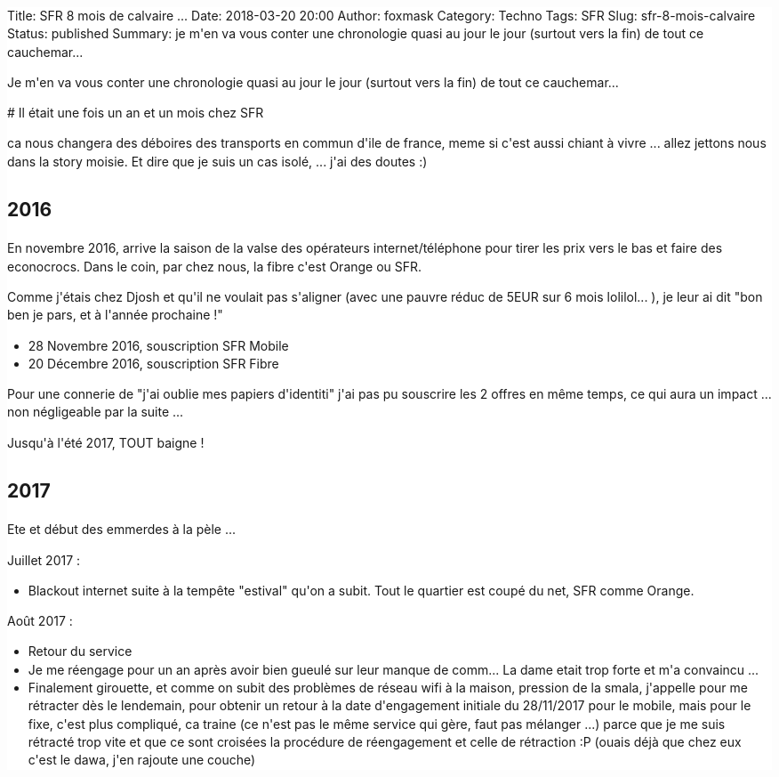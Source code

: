 Title: SFR 8 mois de calvaire ... 
Date: 2018-03-20 20:00
Author: foxmask
Category: Techno
Tags: SFR
Slug: sfr-8-mois-calvaire
Status: published
Summary: je m'en va vous conter une chronologie quasi au jour le jour (surtout vers la fin) de tout ce cauchemar...

Je m'en va vous conter une chronologie quasi au jour le jour (surtout vers la fin) de tout ce cauchemar...

# Il était une fois un an et un mois chez SFR

ca nous changera des déboires des transports en commun d'ile de france, meme si c'est aussi chiant à vivre ... allez jettons nous dans la story moisie.
Et dire que je suis un cas isolé, ... j'ai des doutes :)

2016
----

En novembre 2016, arrive la saison de la valse des opérateurs internet/téléphone pour tirer les prix vers le bas et faire des econocrocs. 
Dans le coin, par chez nous, la fibre c'est Orange ou SFR.

Comme j'étais chez Djosh et qu'il ne voulait pas s'aligner (avec une pauvre réduc de 5EUR sur 6 mois lolilol... ), je leur ai dit "bon ben je pars, et à l'année prochaine !" 

- 28 Novembre 2016, souscription SFR Mobile
- 20 Décembre 2016, souscription SFR Fibre

Pour une connerie de "j'ai oublie mes papiers d'identiti" j'ai pas pu souscrire les 2 offres en même temps, ce qui aura un impact ... non négligeable par la suite ...

Jusqu'à l'été 2017, TOUT baigne !

2017
----

Ete et début des emmerdes à la pèle ...

Juillet 2017 :

* Blackout internet suite à la tempête "estival" qu'on a subit. Tout le quartier est coupé du net, SFR comme Orange.

Août 2017 :

* Retour du service 
* Je me réengage pour un an après avoir bien gueulé sur leur manque de comm... La dame etait trop forte et m'a convaincu ...
* Finalement girouette, et comme on subit des problèmes de réseau wifi à la maison, pression de la smala, j'appelle pour me rétracter dès le lendemain, pour obtenir un retour à la date d'engagement initiale du 28/11/2017 pour le mobile, mais pour le fixe, c'est plus compliqué, ca traine (ce n'est pas le même service qui gère, faut pas mélanger ...) parce que je me suis rétracté trop vite et que ce sont croisées la procédure de réengagement et celle de rétraction :P (ouais déjà que chez eux c'est le dawa, j'en rajoute une couche)
